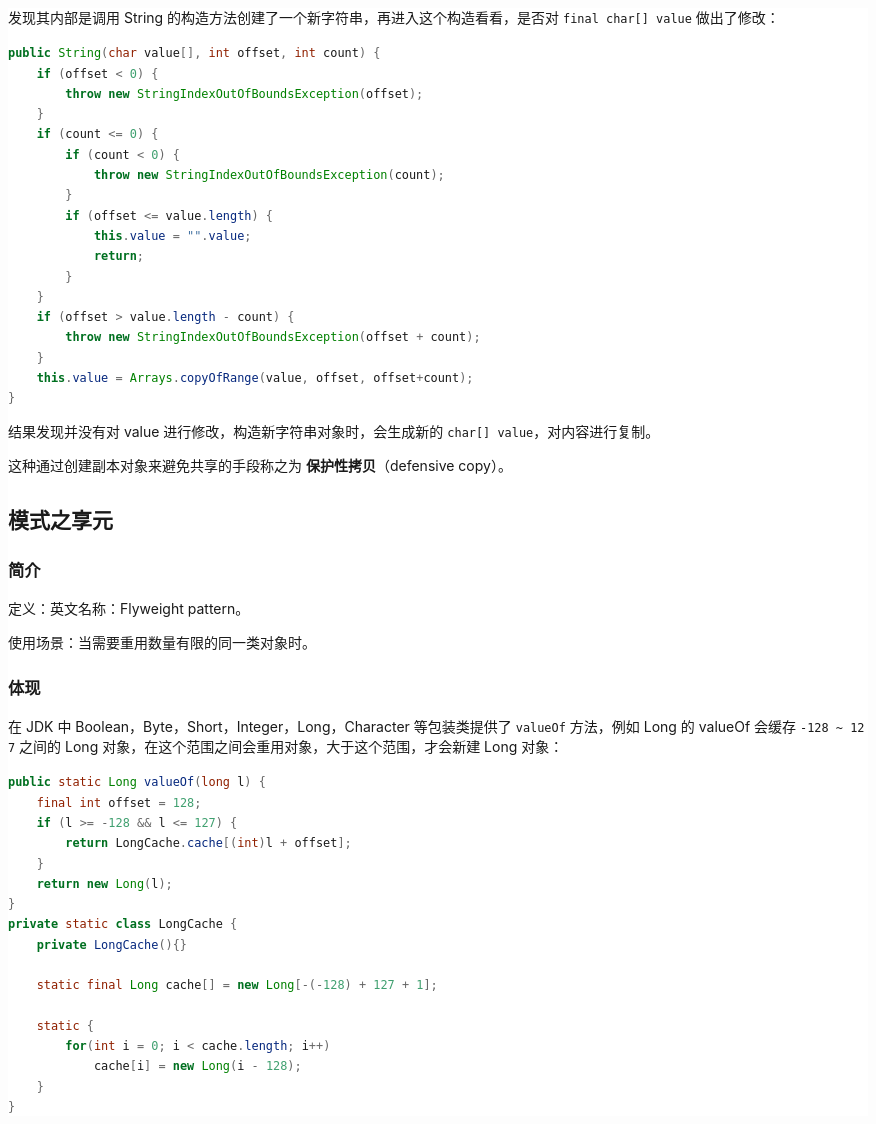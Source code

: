 发现其内部是调用 String 的构造方法创建了一个新字符串，再进入这个构造看看，是否对 `final char[] value` 做出了修改：

```java {17}
public String(char value[], int offset, int count) {
    if (offset < 0) {
        throw new StringIndexOutOfBoundsException(offset);
    }
    if (count <= 0) {
        if (count < 0) {
            throw new StringIndexOutOfBoundsException(count);
        }
        if (offset <= value.length) {
            this.value = "".value;
            return;
        }
    }
    if (offset > value.length - count) {
        throw new StringIndexOutOfBoundsException(offset + count);
    }
    this.value = Arrays.copyOfRange(value, offset, offset+count);
}
```

结果发现并没有对 value 进行修改，构造新字符串对象时，会生成新的 `char[] value`，对内容进行复制。

这种通过创建副本对象来避免共享的手段称之为 **保护性拷贝**（defensive copy）。

## 模式之享元

### 简介

定义：英文名称：Flyweight pattern。

使用场景：当需要重用数量有限的同一类对象时。

### 体现

在 JDK 中 Boolean，Byte，Short，Integer，Long，Character 等包装类提供了 `valueOf` 方法，例如 Long 的 valueOf 会缓存 `-128 ~ 127` 之间的 Long 对象，在这个范围之间会重用对象，大于这个范围，才会新建 Long 对象：

```java
public static Long valueOf(long l) {
    final int offset = 128;
    if (l >= -128 && l <= 127) { 
        return LongCache.cache[(int)l + offset];
    }
    return new Long(l);
}
private static class LongCache {
    private LongCache(){}

    static final Long cache[] = new Long[-(-128) + 127 + 1];

    static {
        for(int i = 0; i < cache.length; i++)
            cache[i] = new Long(i - 128);
    }
}
```
